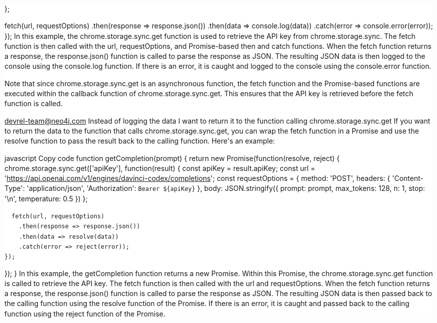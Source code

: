   };

  fetch(url, requestOptions)
    .then(response => response.json())
    .then(data => console.log(data))
    .catch(error => console.error(error));
});
In this example, the chrome.storage.sync.get function is used to retrieve the API key from chrome.storage.sync. The fetch function is then called with the url, requestOptions, and Promise-based then and catch functions. When the fetch function returns a response, the response.json() function is called to parse the response as JSON. The resulting JSON data is then logged to the console using the console.log function. If there is an error, it is caught and logged to the console using the console.error function.

Note that since chrome.storage.sync.get is an asynchronous function, the fetch function and the Promise-based functions are executed within the callback function of chrome.storage.sync.get. This ensures that the API key is retrieved before the fetch function is called.




devrel-team@neo4j.com
Instead of logging the data I want to return it to the function calling chrome.storage.sync.get
If you want to return the data to the function that calls chrome.storage.sync.get, you can wrap the fetch function in a Promise and use the resolve function to pass the result back to the calling function. Here's an example:

javascript
Copy code
function getCompletion(prompt) {
  return new Promise(function(resolve, reject) {
    chrome.storage.sync.get(['apiKey'], function(result) {
      const apiKey = result.apiKey;
      const url = 'https://api.openai.com/v1/engines/davinci-codex/completions';
      const requestOptions = {
        method: 'POST',
        headers: {
          'Content-Type': 'application/json',
          'Authorization': `Bearer ${apiKey}`
        },
        body: JSON.stringify({
          prompt: prompt,
          max_tokens: 128,
          n: 1,
          stop: '\n',
          temperature: 0.5
        })
      };

      fetch(url, requestOptions)
        .then(response => response.json())
        .then(data => resolve(data))
        .catch(error => reject(error));
    });
  });
}
In this example, the getCompletion function returns a new Promise. Within this Promise, the chrome.storage.sync.get function is called to retrieve the API key. The fetch function is then called with the url and requestOptions. When the fetch function returns a response, the response.json() function is called to parse the response as JSON. The resulting JSON data is then passed back to the calling function using the resolve function of the Promise. If there is an error, it is caught and passed back to the calling function using the reject function of the Promise.
